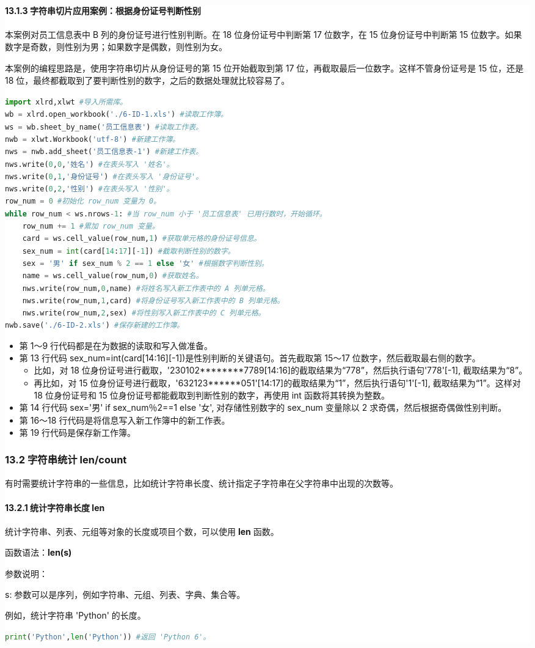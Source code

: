 #### 13.1.3 字符串切片应用案例：根据身份证号判断性别

本案例对员工信息表中 B 列的身份证号进行性别判断。在 18 位身份证号中判断第 17 位数字，在 15 位身份证号中判断第 15 位数字。如果数字是奇数，则性别为男；如果数字是偶数，则性别为女。

本案例的编程思路是，使用字符串切片从身份证号的第 15 位开始截取到第 17 位，再截取最后一位数字。这样不管身份证号是 15 位，还是 18 位，最终都截取到了要判断性别的数字，之后的数据处理就比较容易了。

```python
import xlrd,xlwt #导入所需库。
wb = xlrd.open_workbook('./6-ID-1.xls') #读取工作簿。
ws = wb.sheet_by_name('员工信息表') #读取工作表。
nwb = xlwt.Workbook('utf-8') #新建工作簿。
nws = nwb.add_sheet('员工信息表-1') #新建工作表。
nws.write(0,0,'姓名') #在表头写入 '姓名'。
nws.write(0,1,'身份证号') #在表头写入 '身份证号'。
nws.write(0,2,'性别') #在表头写入 '性别'。
row_num = 0 #初始化 row_num 变量为 0。
while row_num < ws.nrows-1: #当 row_num 小于 '员工信息表' 已用行数时，开始循环。
    row_num += 1 #累加 row_num 变量。
    card = ws.cell_value(row_num,1) #获取单元格的身份证号信息。
    sex_num = int(card[14:17][-1]) #截取判断性别的数字。
    sex = '男' if sex_num % 2 == 1 else '女' #根据数字判断性别。
    name = ws.cell_value(row_num,0) #获取姓名。
    nws.write(row_num,0,name) #将姓名写入新工作表中的 A 列单元格。
    nws.write(row_num,1,card) #将身份证号写入新工作表中的 B 列单元格。
    nws.write(row_num,2,sex) #将性别写入新工作表中的 C 列单元格。
nwb.save('./6-ID-2.xls') #保存新建的工作簿。
```

* 第 1～9 行代码都是在为数据的读取和写入做准备。
* 第 13 行代码 sex_num=int(card[14:16][-1])是性别判断的关键语句。首先截取第 15～17 位数字，然后截取最右侧的数字。
    - 比如，对 18 位身份证号进行截取，'230102\*\*\*\*\*\*\*\*7789[14:16]的截取结果为“778”，然后执行语句'778'[-1], 截取结果为“8”。
    - 再比如，对 15 位身份证号进行截取，'632123\*\*\*\*\*\*051'[14:17]的截取结果为“1”，然后执行语句'1'[-1], 截取结果为“1”。这样对 18 位身份证号和 15 位身份证号都能截取到判断性别的数字，再使用 int 函数将其转换为整数。
* 第 14 行代码 sex='男' if sex_num％2==1 else '女', 对存储性别数字的 sex_num 变量除以 2 求奇偶，然后根据奇偶做性别判断。
* 第 16～18 行代码是将信息写入新工作簿中的新工作表。
* 第 19 行代码是保存新工作簿。

### 13.2 字符串统计 len/count

有时需要统计字符串的一些信息，比如统计字符串长度、统计指定子字符串在父字符串中出现的次数等。

#### 13.2.1 统计字符串长度 len

统计字符串、列表、元组等对象的长度或项目个数，可以使用 **len** 函数。

函数语法：**len(s)**

参数说明：

s: 参数可以是序列，例如字符串、元组、列表、字典、集合等。

例如，统计字符串 'Python' 的长度。

```python
print('Python',len('Python')) #返回 'Python 6'。
```
